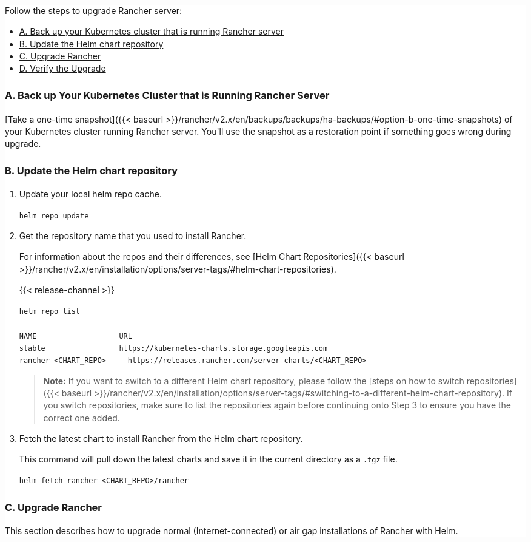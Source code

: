 Follow the steps to upgrade Rancher server:

- [A. Back up your Kubernetes cluster that is running Rancher server](#a-backup-your-kubernetes-cluster-that-is-running-rancher-server)
- [B. Update the Helm chart repository](#b-update-the-helm-chart-repository)
- [C. Upgrade Rancher](#c-upgrade-rancher)
- [D. Verify the Upgrade](#d-verify-the-upgrade)

### A. Back up Your Kubernetes Cluster that is Running Rancher Server

[Take a one-time snapshot]({{< baseurl >}}/rancher/v2.x/en/backups/backups/ha-backups/#option-b-one-time-snapshots)
of your Kubernetes cluster running Rancher server. You'll use the snapshot as a restoration point if something goes wrong during upgrade.

### B. Update the Helm chart repository

1. Update your local helm repo cache.

    ```
    helm repo update
    ```

1. Get the repository name that you used to install Rancher.

    For information about the repos and their differences, see [Helm Chart Repositories]({{< baseurl >}}/rancher/v2.x/en/installation/options/server-tags/#helm-chart-repositories).

    {{< release-channel >}}

    ```
    helm repo list

    NAME          	       URL
    stable        	       https://kubernetes-charts.storage.googleapis.com
    rancher-<CHART_REPO>	 https://releases.rancher.com/server-charts/<CHART_REPO>
    ```

    > **Note:** If you want to switch to a different Helm chart repository, please follow the [steps on how to switch repositories]({{< baseurl >}}/rancher/v2.x/en/installation/options/server-tags/#switching-to-a-different-helm-chart-repository). If you switch repositories, make sure to list the repositories again before continuing onto Step 3 to ensure you have the correct one added.


1. Fetch the latest chart to install Rancher from the Helm chart repository.

    This command will pull down the latest charts and save it in the current directory as a `.tgz` file.

    ```plain
    helm fetch rancher-<CHART_REPO>/rancher
    ```

### C. Upgrade Rancher

This section describes how to upgrade normal (Internet-connected) or air gap installations of Rancher with Helm.
